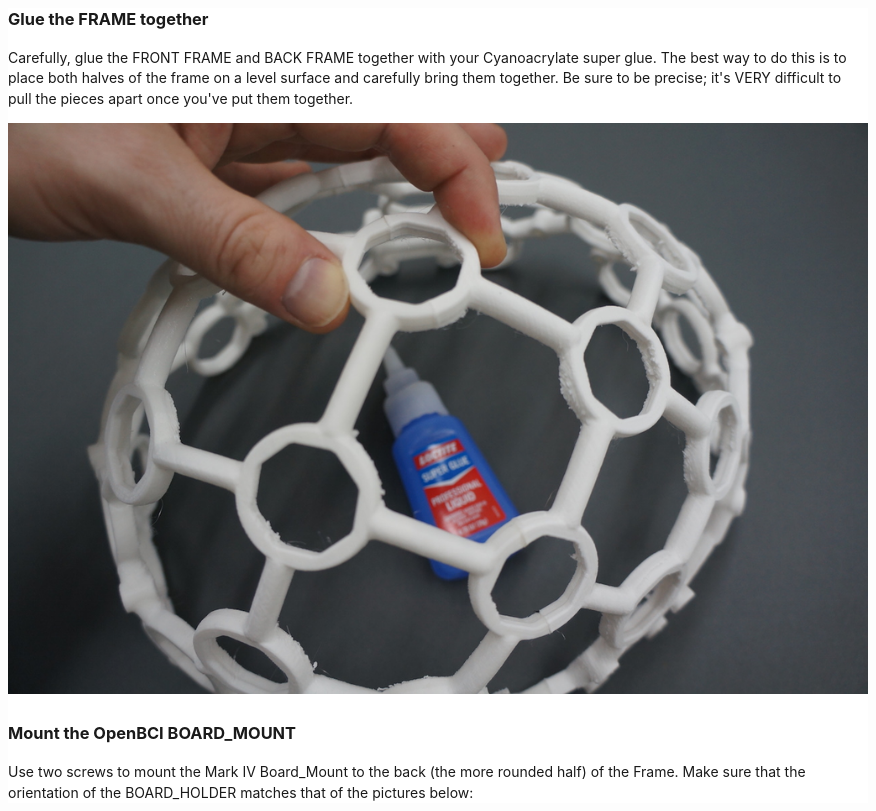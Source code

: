 ### Glue the FRAME together

Carefully, glue the FRONT FRAME and BACK FRAME together with your Cyanoacrylate super glue. The best way to do this is to place both halves of the frame on a level surface and carefully bring them together. Be sure to be precise; it's VERY difficult to pull the pieces apart once you've put them together.

![image](../../assets/HeadwareImages/Assembly_Glue.JPG)

### Mount the OpenBCI BOARD_MOUNT

Use two screws to mount the Mark IV Board_Mount to the back (the more rounded half) of the Frame. Make sure that the orientation of the BOARD_HOLDER matches that of the pictures below:
